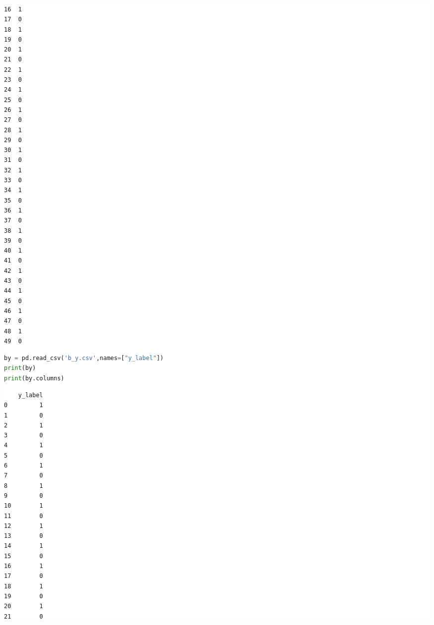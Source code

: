    16  1
    17  0
    18  1
    19  0
    20  1
    21  0
    22  1
    23  0
    24  1
    25  0
    26  1
    27  0
    28  1
    29  0
    30  1
    31  0
    32  1
    33  0
    34  1
    35  0
    36  1
    37  0
    38  1
    39  0
    40  1
    41  0
    42  1
    43  0
    44  1
    45  0
    46  1
    47  0
    48  1
    49  0
    


```python
by = pd.read_csv('b_y.csv',names=["y_label"])
print(by)
print(by.columns)
```

        y_label
    0         1
    1         0
    2         1
    3         0
    4         1
    5         0
    6         1
    7         0
    8         1
    9         0
    10        1
    11        0
    12        1
    13        0
    14        1
    15        0
    16        1
    17        0
    18        1
    19        0
    20        1
    21        0